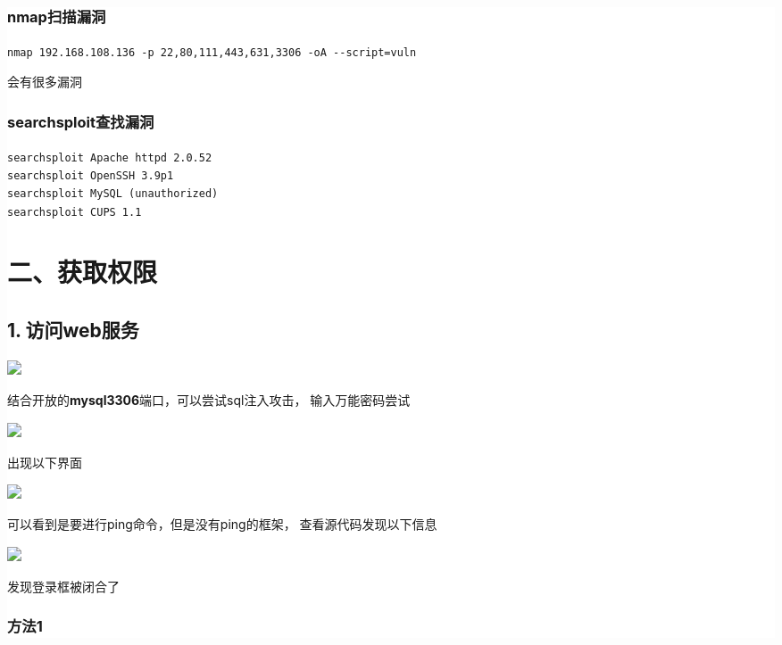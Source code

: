 
### nmap扫描漏洞



```
nmap 192.168.108.136 -p 22,80,111,443,631,3306 -oA --script=vuln

```

会有很多漏洞


### searchsploit查找漏洞



```
searchsploit Apache httpd 2.0.52
searchsploit OpenSSH 3.9p1
searchsploit MySQL (unauthorized)
searchsploit CUPS 1.1

```

# 二、获取权限


## 1\. 访问web服务


[![](https://files.mdnice.com/user/81572/78275235-cadf-4e5a-aa48-1aac999f755e.png)](https://files.mdnice.com/user/81572/78275235-cadf-4e5a-aa48-1aac999f755e.png)


结合开放的**mysql3306**端口，可以尝试sql注入攻击，
输入万能密码尝试


[![](https://files.mdnice.com/user/81572/9e83162c-f19f-41e7-845b-f1dea7006989.png)](https://files.mdnice.com/user/81572/9e83162c-f19f-41e7-845b-f1dea7006989.png)


出现以下界面


[![](https://files.mdnice.com/user/81572/7779da4e-a16f-42d2-9361-682f88db13e2.png)](https://files.mdnice.com/user/81572/7779da4e-a16f-42d2-9361-682f88db13e2.png)


可以看到是要进行ping命令，但是没有ping的框架，
查看源代码发现以下信息


[![](https://files.mdnice.com/user/81572/bbddb22f-724c-4b3f-aa1b-c67ac17da548.png)](https://files.mdnice.com/user/81572/bbddb22f-724c-4b3f-aa1b-c67ac17da548.png)


发现登录框被闭合了


### 方法1
